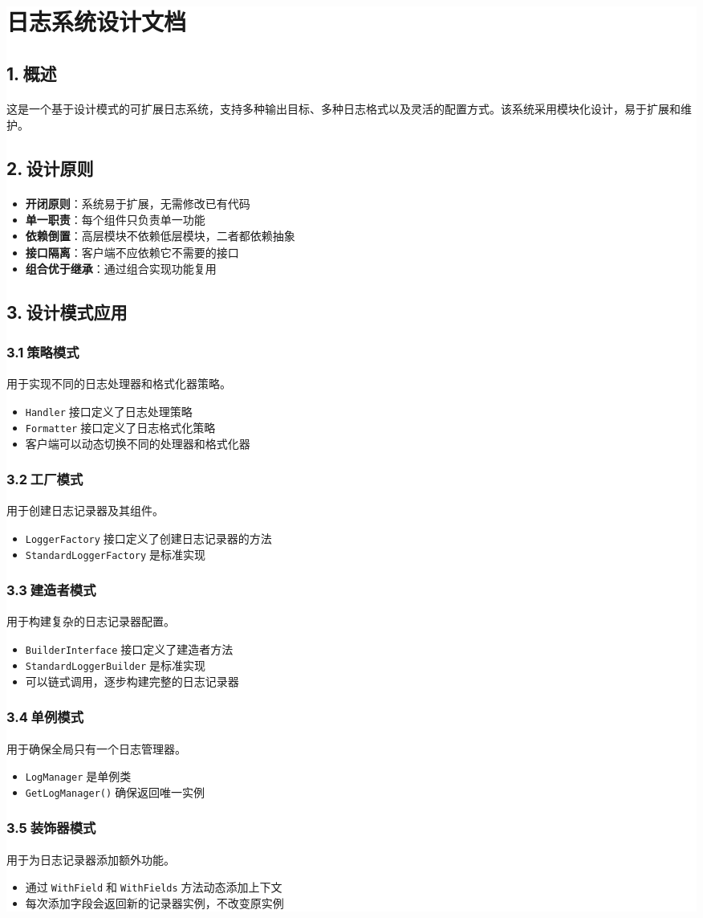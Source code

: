 # 日志系统设计文档

## 1. 概述

这是一个基于设计模式的可扩展日志系统，支持多种输出目标、多种日志格式以及灵活的配置方式。该系统采用模块化设计，易于扩展和维护。

## 2. 设计原则

- **开闭原则**：系统易于扩展，无需修改已有代码
- **单一职责**：每个组件只负责单一功能
- **依赖倒置**：高层模块不依赖低层模块，二者都依赖抽象
- **接口隔离**：客户端不应依赖它不需要的接口
- **组合优于继承**：通过组合实现功能复用

## 3. 设计模式应用

### 3.1 策略模式

用于实现不同的日志处理器和格式化器策略。

- `Handler` 接口定义了日志处理策略
- `Formatter` 接口定义了日志格式化策略
- 客户端可以动态切换不同的处理器和格式化器

### 3.2 工厂模式

用于创建日志记录器及其组件。

- `LoggerFactory` 接口定义了创建日志记录器的方法
- `StandardLoggerFactory` 是标准实现

### 3.3 建造者模式

用于构建复杂的日志记录器配置。

- `BuilderInterface` 接口定义了建造者方法
- `StandardLoggerBuilder` 是标准实现
- 可以链式调用，逐步构建完整的日志记录器

### 3.4 单例模式

用于确保全局只有一个日志管理器。

- `LogManager` 是单例类
- `GetLogManager()` 确保返回唯一实例

### 3.5 装饰器模式

用于为日志记录器添加额外功能。

- 通过 `WithField` 和 `WithFields` 方法动态添加上下文
- 每次添加字段会返回新的记录器实例，不改变原实例

